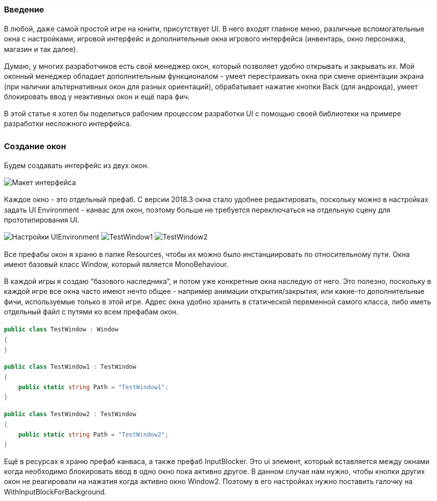 ### Введение

В любой, даже самой простой игре на юнити, присутствует UI. В него входят главное меню, различные вспомогательные окна с настройками, игровой интерфейс и дополнительные окна игрового интерфейса (инвентарь, окно персонажа, магазин и так далее).

Думаю, у многих разработчиков есть свой менеджер окон, который позволяет удобно открывать и закрывать их. Мой оконный менеджер обладает дополнительным функционалом - умеет перестраивать окна при смене ориентации экрана (при наличии альтернативных окон для разных ориентаций), обрабатывает нажатие кнопки Back (для андроида), умеет блокировать ввод у неактивных окон и ещё пара фич.

В этой статье я хотел бы поделиться рабочим процессом разработки UI с помощью своей библиотеки на примере разработки несложного интерфейса.
<cut />

### Создание окон
Будем создавать интерфейс из двух окон.

![Макет интерфейса](https://habrastorage.org/webt/ko/3q/pv/ko3qpvkiynygnistugenttehfp8.gif)

Каждое окно - это отдельный префаб. С версии 2018.3 окна стало удобнее редактировать, поскольку можно в настройках задать UI Environment - канвас для окон, поэтому больше не требуется переключаться на отдельную сцену для прототипирования UI.


![Настройки UIEnvironment](https://habrastorage.org/webt/ep/xg/ni/epxgnipwsewhdt92dypqf47nv6m.png)
![TestWindow1](https://habrastorage.org/webt/2k/md/c_/2kmdc_m4npym1a--vgwvommeukw.png)
![TestWindow2](https://habrastorage.org/webt/gk/ia/4h/gkia4hd9hvp196h5p4d-q1htjwq.png)

Все префабы окон я храню в папке Resources, чтобы их можно было инстанциировать по относительному пути.
Окна имеют базовый класс Window, который является MonoBehaviour.

В каждой игры я создаю “базового наследника”, и потом уже конкретные окна наследую от него. Это полезно, поскольку в каждой игре все окна часто имеют нечто общее - например анимации открытия/закрытия, или какие-то дополнительные фичи, используемые только в этой игре. Адрес окна удобно хранить в статической переменной самого класса, либо иметь отдельный файл с путями ко всем префабам окон.
```csharp
public class TestWindow : Window
{
}
```
```csharp
public class TestWindow1 : TestWindow 
{
    public static string Path = "TestWindow1";
}
```
```csharp
public class TestWindow2 : TestWindow 
{
    public static string Path = "TestWindow2";
}
```
Ещё в ресурсах я храню префаб канваса, а также префаб InputBlocker. Это ui элемент, который вставляется между окнами когда необходимо блокировать ввод в одно окно пока активно другое. В данном случае нам нужно, чтобы кнопки других окон не реагировали на нажатия когда активно окно Window2. Поэтому в его настройках нужно поставить галочку на WithInputBlockForBackground. 
